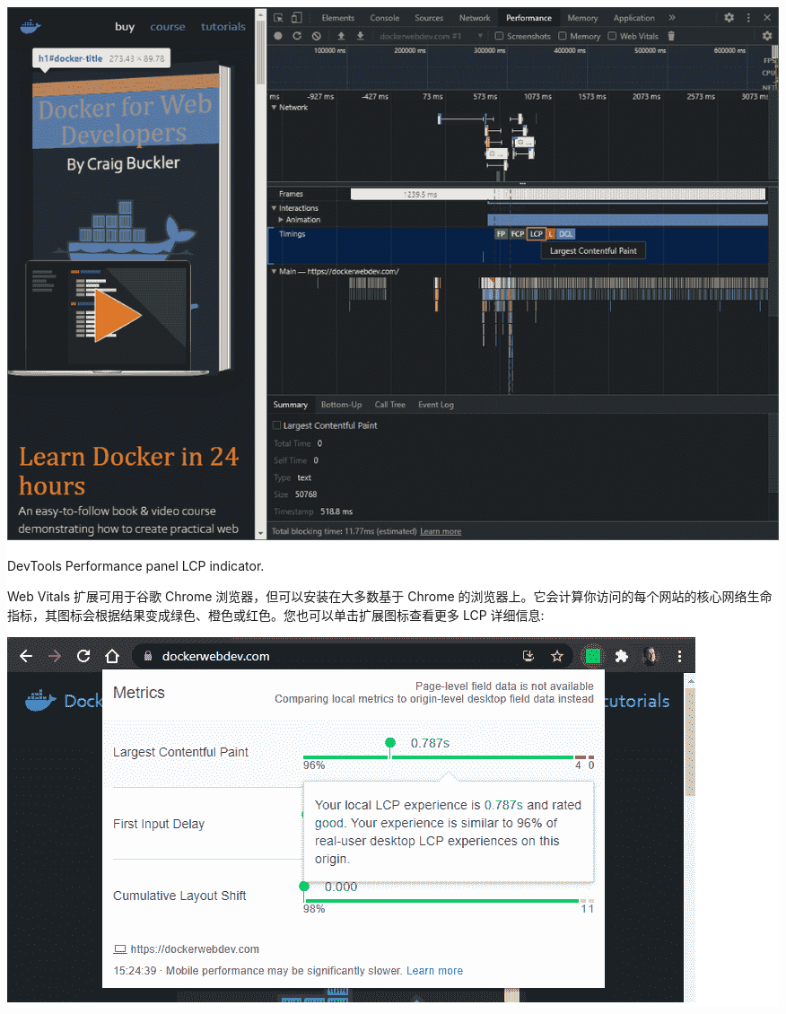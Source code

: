 [![DevTools Performance panel LCP indicator.](img/89a7b8f9de4d606c3b5e9aa094c84702.png)](https://kinsta.com/wp-content/uploads/2021/08/devtools-lcp-performance.png)

DevTools Performance panel LCP indicator.



Web Vitals 扩展可用于谷歌 Chrome 浏览器，但可以安装在大多数基于 Chrome 的浏览器上。它会计算你访问的每个网站的核心网络生命指标，其图标会根据结果变成绿色、橙色或红色。您也可以单击扩展图标查看更多 LCP 详细信息:

[![Web Vitals extension LCP.](img/0dcabfc4f83778a4b8fb3bd5e49b760f.png)](https://kinsta.com/wp-content/uploads/2021/08/addon-lcp.png)
